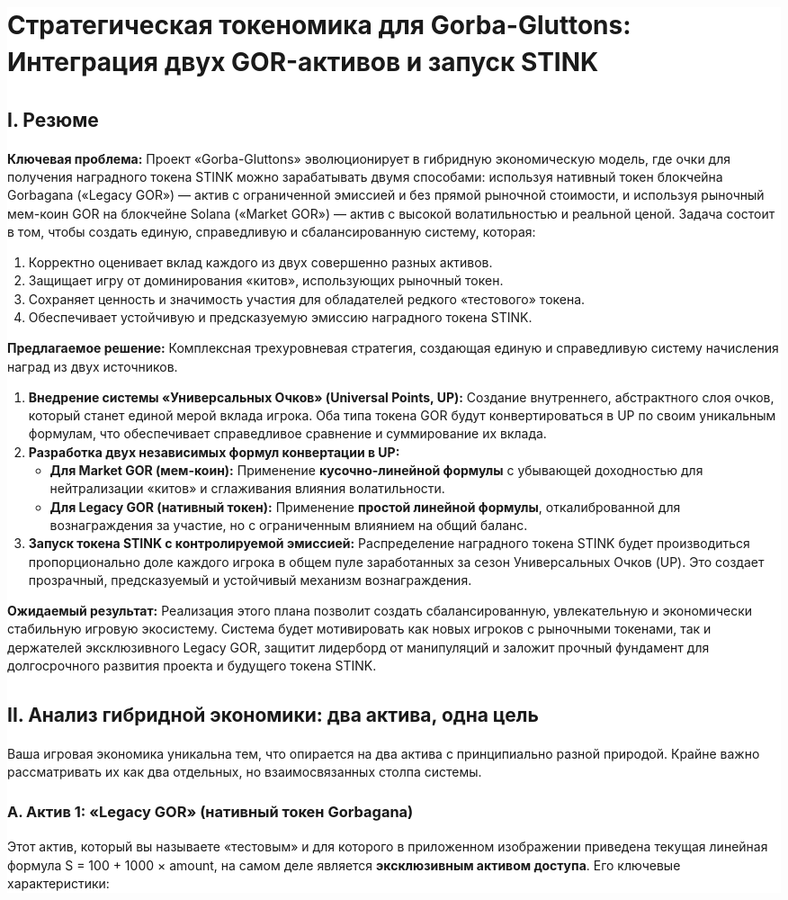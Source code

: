 

# **Стратегическая токеномика для Gorba-Gluttons: Интеграция двух GOR-активов и запуск STINK**

## **I. Резюме**

**Ключевая проблема:** Проект «Gorba-Gluttons» эволюционирует в гибридную экономическую модель, где очки для получения наградного токена STINK можно зарабатывать двумя способами: используя нативный токен блокчейна Gorbagana («Legacy GOR») — актив с ограниченной эмиссией и без прямой рыночной стоимости, и используя рыночный мем-коин GOR на блокчейне Solana («Market GOR») — актив с высокой волатильностью и реальной ценой. Задача состоит в том, чтобы создать единую, справедливую и сбалансированную систему, которая:

1. Корректно оценивает вклад каждого из двух совершенно разных активов.  
2. Защищает игру от доминирования «китов», использующих рыночный токен.  
3. Сохраняет ценность и значимость участия для обладателей редкого «тестового» токена.  
4. Обеспечивает устойчивую и предсказуемую эмиссию наградного токена STINK.

**Предлагаемое решение:** Комплексная трехуровневая стратегия, создающая единую и справедливую систему начисления наград из двух источников.

1. **Внедрение системы «Универсальных Очков» (Universal Points, UP):** Создание внутреннего, абстрактного слоя очков, который станет единой мерой вклада игрока. Оба типа токена GOR будут конвертироваться в UP по своим уникальным формулам, что обеспечивает справедливое сравнение и суммирование их вклада.  
2. **Разработка двух независимых формул конвертации в UP:**  
   * **Для Market GOR (мем-коин):** Применение **кусочно-линейной формулы** с убывающей доходностью для нейтрализации «китов» и сглаживания влияния волатильности.  
   * **Для Legacy GOR (нативный токен):** Применение **простой линейной формулы**, откалиброванной для вознаграждения за участие, но с ограниченным влиянием на общий баланс.  
3. **Запуск токена STINK с контролируемой эмиссией:** Распределение наградного токена STINK будет производиться пропорционально доле каждого игрока в общем пуле заработанных за сезон Универсальных Очков (UP). Это создает прозрачный, предсказуемый и устойчивый механизм вознаграждения.

**Ожидаемый результат:** Реализация этого плана позволит создать сбалансированную, увлекательную и экономически стабильную игровую экосистему. Система будет мотивировать как новых игроков с рыночными токенами, так и держателей эксклюзивного Legacy GOR, защитит лидерборд от манипуляций и заложит прочный фундамент для долгосрочного развития проекта и будущего токена STINK.

## **II. Анализ гибридной экономики: два актива, одна цель**

Ваша игровая экономика уникальна тем, что опирается на два актива с принципиально разной природой. Крайне важно рассматривать их как два отдельных, но взаимосвязанных столпа системы.

### **A. Актив 1: «Legacy GOR» (нативный токен Gorbagana)**

Этот актив, который вы называете «тестовым» и для которого в приложенном изображении приведена текущая линейная формула S \= 100 \+ 1000 × amount, на самом деле является **эксклюзивным активом доступа**. Его ключевые характеристики:
